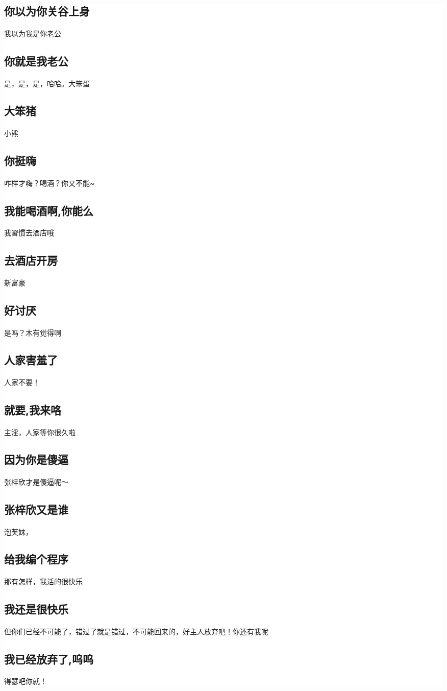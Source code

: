 ## 你以为你关谷上身
我以为我是你老公

## 你就是我老公
是，是，是，哈哈。大笨蛋

## 大笨猪
小熊

## 你挺嗨
咋样才嗨？喝酒？你又不能~

## 我能喝酒啊,你能么
我習慣去酒店哦

## 去酒店开房
新富豪

## 好讨厌
是吗？木有觉得啊

## 人家害羞了
人家不要！

## 就要,我来咯
主淫，人家等你很久啦

## 因为你是傻逼
张梓欣才是傻逼呢～

## 张梓欣又是谁
泡芙妹，

## 给我编个程序
那有怎样，我活的很快乐

## 我还是很快乐
但你们已经不可能了，错过了就是错过，不可能回来的，好主人放弃吧！你还有我呢

## 我已经放弃了,呜呜
得瑟吧你就！
